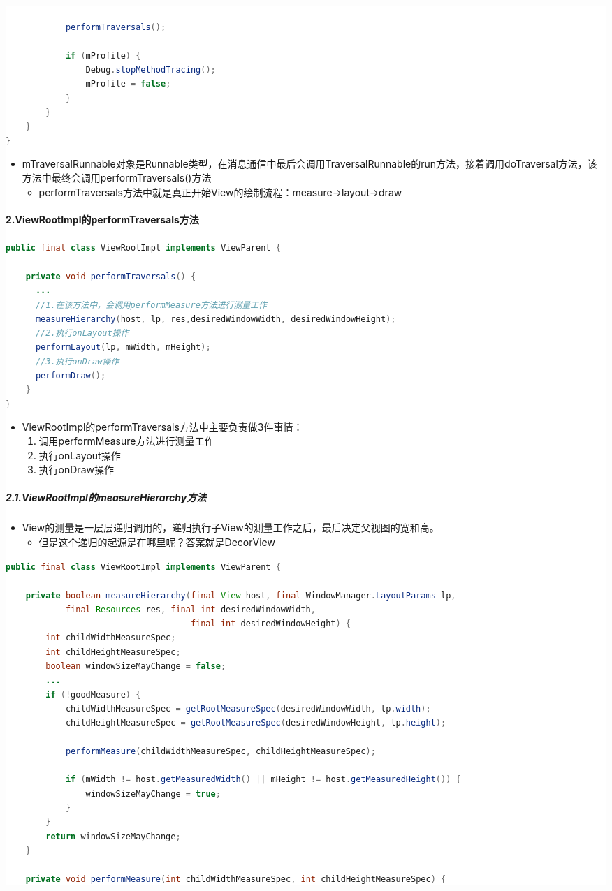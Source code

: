 ~~~java

            performTraversals();

            if (mProfile) {
                Debug.stopMethodTracing();
                mProfile = false;
            }
        }
    }
}
~~~

- mTraversalRunnable对象是Runnable类型，在消息通信中最后会调用TraversalRunnable的run方法，接着调用doTraversal方法，该方法中最终会调用performTraversals()方法
  - performTraversals方法中就是真正开始View的绘制流程：measure->layout->draw

#### 2.ViewRootImpl的performTraversals方法

```java
public final class ViewRootImpl implements ViewParent {

    private void performTraversals() {
      ...
      //1.在该方法中，会调用performMeasure方法进行测量工作
      measureHierarchy(host, lp, res,desiredWindowWidth, desiredWindowHeight);
      //2.执行onLayout操作
      performLayout(lp, mWidth, mHeight);
      //3.执行onDraw操作
      performDraw();
    }
}
```
- ViewRootImpl的performTraversals方法中主要负责做3件事情：
  1. 调用performMeasure方法进行测量工作
  2. 执行onLayout操作
  3. 执行onDraw操作

##### 2.1.ViewRootImpl的measureHierarchy方法

- View的测量是一层层递归调用的，递归执行子View的测量工作之后，最后决定父视图的宽和高。
  - 但是这个递归的起源是在哪里呢？答案就是DecorView

~~~java
public final class ViewRootImpl implements ViewParent {

    private boolean measureHierarchy(final View host, final WindowManager.LayoutParams lp,
            final Resources res, final int desiredWindowWidth, 
                                     final int desiredWindowHeight) {
        int childWidthMeasureSpec;
        int childHeightMeasureSpec;
        boolean windowSizeMayChange = false;
        ...
        if (!goodMeasure) {
            childWidthMeasureSpec = getRootMeasureSpec(desiredWindowWidth, lp.width);
            childHeightMeasureSpec = getRootMeasureSpec(desiredWindowHeight, lp.height);
          
            performMeasure(childWidthMeasureSpec, childHeightMeasureSpec);
          
            if (mWidth != host.getMeasuredWidth() || mHeight != host.getMeasuredHeight()) {
                windowSizeMayChange = true;
            }
        }
        return windowSizeMayChange;
    }
  
    private void performMeasure(int childWidthMeasureSpec, int childHeightMeasureSpec) {
~~~